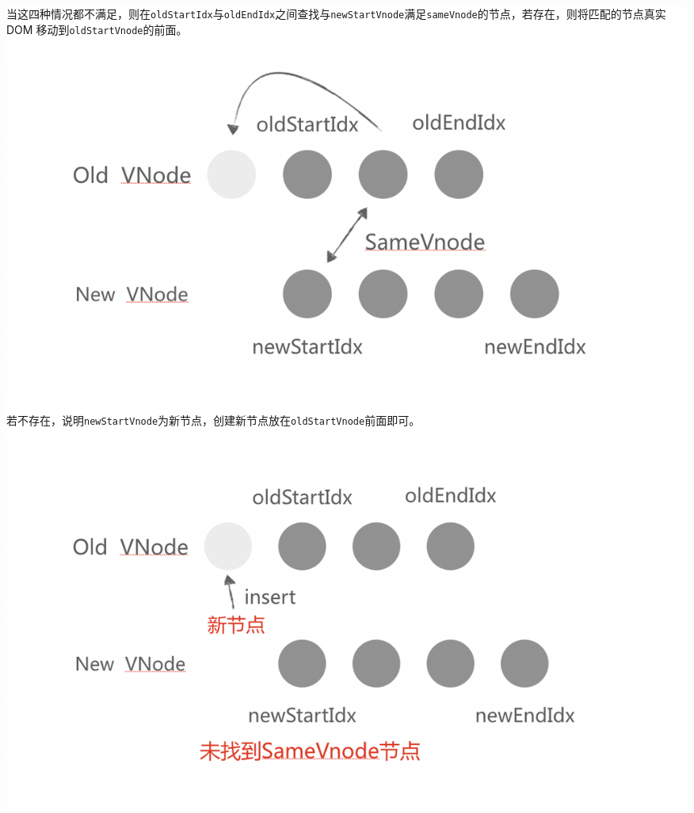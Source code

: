 当这四种情况都不满足，则在`oldStartIdx`与`oldEndIdx`之间查找与`newStartVnode`满足`sameVnode`的节点，若存在，则将匹配的节点真实 DOM 移动到`oldStartVnode`的前面。

![img](../images/面试官：聊聊你对Vue.js框架的理解/3-8.png)

若不存在，说明`newStartVnode`为新节点，创建新节点放在`oldStartVnode`前面即可。

![img](../images/面试官：聊聊你对Vue.js框架的理解/3-9.png)
